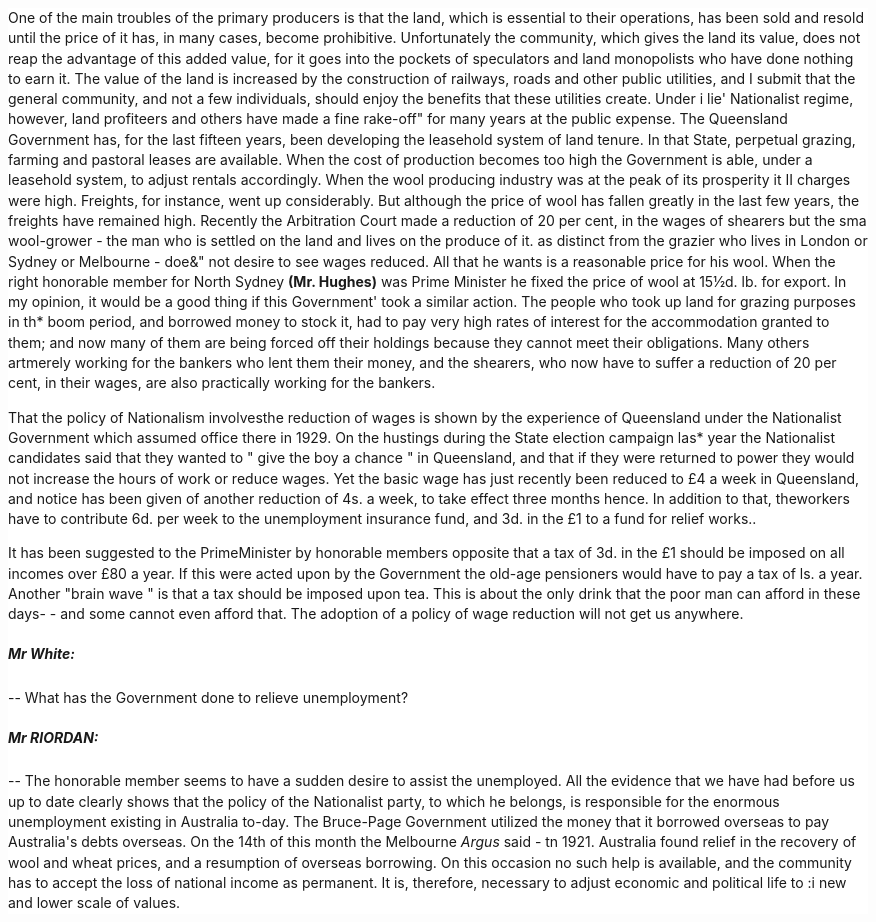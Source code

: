 One of the main troubles of the primary producers is that the land, which is essential to their operations, has been sold and resold until the price of it has, in many cases, become prohibitive. Unfortunately the community, which gives the land its value, does not reap the advantage of this added value, for it goes into the pockets of speculators and land monopolists who have done nothing to earn it. The value of the land is increased by the construction of railways, roads and other public utilities, and I submit that the general community, and not a few individuals, should enjoy the benefits that these utilities create. Under i lie' Nationalist regime, however, land profiteers and others have made a fine rake-off" for many years at the public expense. The Queensland Government has, for the last fifteen years, been developing the leasehold system of land tenure. In that State, perpetual grazing, farming and pastoral leases are available. When the cost of production becomes too high the Government is able, under a leasehold system, to adjust rentals accordingly. When the wool producing industry was at the peak of its prosperity it II charges were high. Freights, for instance, went up considerably. But although the price of wool has fallen greatly in the last few years, the freights have remained high. Recently the Arbitration Court made a reduction of 20 per cent, in the wages of shearers but the sma wool-grower - the man who is settled on the land and lives on the produce of it. as distinct from the grazier who lives in London or Sydney or Melbourne - doe&amp;" not desire to see wages reduced. All that he wants is a reasonable price for his wool. When the right honorable member for North Sydney  **(Mr. Hughes)**  was Prime Minister he fixed the price of wool at 15½d.  lb. for export. In my opinion, it would be a good thing if this Government' took a similar action. The people who took up land for grazing purposes in th* boom period, and borrowed money to stock it, had to pay very high rates of interest for the accommodation granted to them; and now many of them are being forced off their holdings because they cannot meet their obligations. Many others artmerely working for the bankers who lent them their money, and the shearers, who now have to suffer a reduction of 20 per cent, in their wages, are also practically working for the bankers. 

That the policy of Nationalism involvesthe reduction of wages is shown by  the  experience of Queensland under  the  Nationalist Government which assumed office there in 1929. On the hustings during the State election campaign las* year the Nationalist candidates said that they wanted to " give the boy a chance " in Queensland, and that if they were returned to power they would not increase the hours of work or reduce wages. Yet the basic wage has just recently been reduced to £4 a week in Queensland, and notice has been given of another reduction of 4s. a week, to take effect  three  months hence. In addition to that, theworkers have to contribute 6d. per week to the unemployment insurance fund, and 3d. in the £1 to a fund for relief works.. 

It has been suggested to the PrimeMinister by honorable members opposite that a tax of 3d. in the £1 should be imposed on all incomes over £80 a year. If this were acted upon by the Government the old-age pensioners would have to pay a tax of ls. a year. Another "brain wave " is that a tax should be imposed upon tea. This is about the only drink that the poor man can afford in these days- - and some cannot even afford that. The adoption of a policy of wage reduction will not get us anywhere. 

##### Mr White:

-- What has the Government done to relieve unemployment? 

##### Mr RIORDAN:

-- The honorable member seems to have a sudden desire to assist the unemployed. All the evidence that we have had before us up to date  clearly  shows that the policy of the Nationalist party, to which he belongs, is responsible for the enormous unemployment existing in Australia to-day. The Bruce-Page Government utilized the money that it borrowed overseas to pay Australia's debts overseas. On the 14th of this month the Melbourne  *Argus*  said - tn 1921. Australia found relief in the  recovery  of wool and wheat prices, and a resumption of overseas borrowing. On this occasion no such help is available, and the community has to accept the loss of national income as permanent. It is, therefore, necessary to adjust economic and political life to :i new and lower scale of values. 
